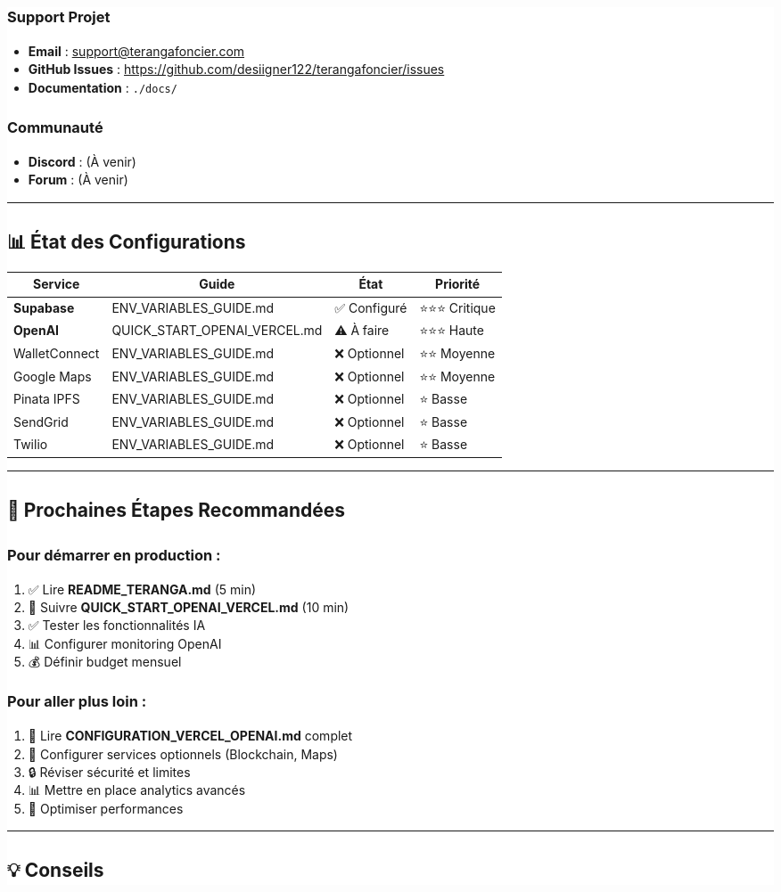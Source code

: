 ### Support Projet
- **Email** : support@terangafoncier.com
- **GitHub Issues** : https://github.com/desiigner122/terangafoncier/issues
- **Documentation** : `./docs/`

### Communauté
- **Discord** : (À venir)
- **Forum** : (À venir)

---

## 📊 État des Configurations

| Service | Guide | État | Priorité |
|---------|-------|------|----------|
| **Supabase** | ENV_VARIABLES_GUIDE.md | ✅ Configuré | ⭐⭐⭐ Critique |
| **OpenAI** | QUICK_START_OPENAI_VERCEL.md | ⚠️ À faire | ⭐⭐⭐ Haute |
| WalletConnect | ENV_VARIABLES_GUIDE.md | ❌ Optionnel | ⭐⭐ Moyenne |
| Google Maps | ENV_VARIABLES_GUIDE.md | ❌ Optionnel | ⭐⭐ Moyenne |
| Pinata IPFS | ENV_VARIABLES_GUIDE.md | ❌ Optionnel | ⭐ Basse |
| SendGrid | ENV_VARIABLES_GUIDE.md | ❌ Optionnel | ⭐ Basse |
| Twilio | ENV_VARIABLES_GUIDE.md | ❌ Optionnel | ⭐ Basse |

---

## 🎯 Prochaines Étapes Recommandées

### Pour démarrer en production :
1. ✅ Lire **README_TERANGA.md** (5 min)
2. 🚀 Suivre **QUICK_START_OPENAI_VERCEL.md** (10 min)
3. ✅ Tester les fonctionnalités IA
4. 📊 Configurer monitoring OpenAI
5. 💰 Définir budget mensuel

### Pour aller plus loin :
1. 📖 Lire **CONFIGURATION_VERCEL_OPENAI.md** complet
2. 🔧 Configurer services optionnels (Blockchain, Maps)
3. 🔒 Réviser sécurité et limites
4. 📊 Mettre en place analytics avancés
5. 🚀 Optimiser performances

---

## 💡 Conseils
